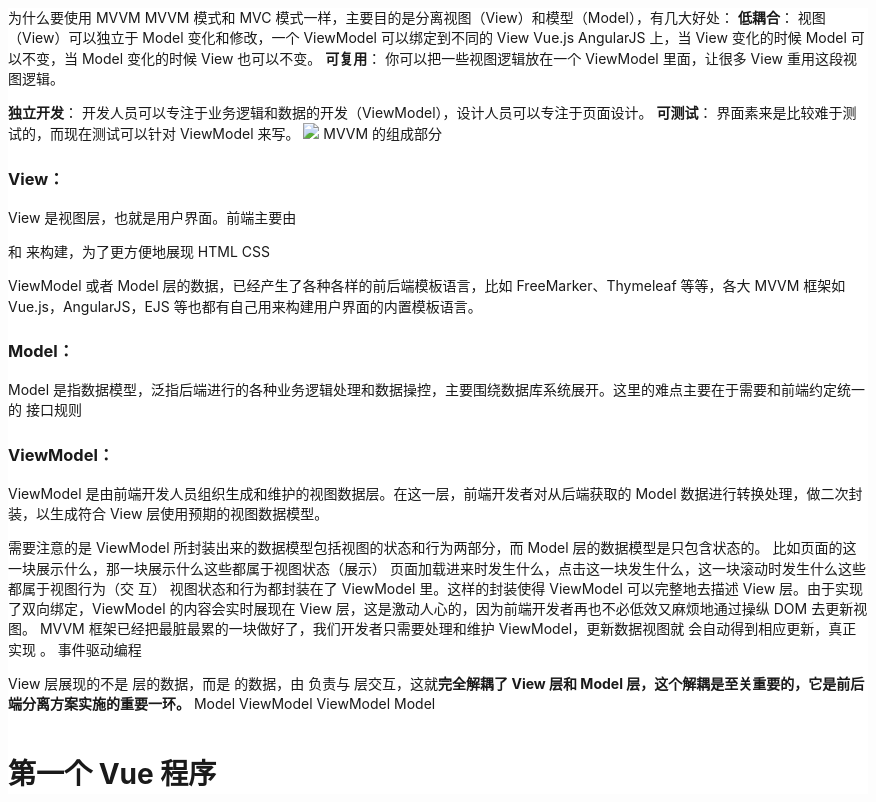 为什么要使用 MVVM
MVVM 模式和 MVC 模式一样，主要目的是分离视图（View）和模型（Model），有几大好处：
**低耦合**： 视图（View）可以独立于 Model 变化和修改，一个 ViewModel 可以绑定到不同的 View
Vue.js
AngularJS
上，当 View 变化的时候 Model 可以不变，当 Model 变化的时候 View 也可以不变。
**可复用**： 你可以把一些视图逻辑放在一个 ViewModel 里面，让很多 View 重用这段视图逻辑。

**独立开发**： 开发人员可以专注于业务逻辑和数据的开发（ViewModel），设计人员可以专注于页面设计。
**可测试**： 界面素来是比较难于测试的，而现在测试可以针对 ViewModel 来写。
![](https://cdn.nlark.com/yuque/0/2021/png/21990331/1625834579969-07e6dc29-f4b4-4321-8877-3d3d429ed3be.png#)
MVVM 的组成部分

### View：

View 是视图层，也就是用户界面。前端主要由

和 来构建，为了更方便地展现
HTML
CSS

ViewModel 或者 Model 层的数据，已经产生了各种各样的前后端模板语言，比如 FreeMarker、Thymeleaf 等等，各大 MVVM 框架如 Vue.js，AngularJS，EJS 等也都有自己用来构建用户界面的内置模板语言。

### Model：

Model 是指数据模型，泛指后端进行的各种业务逻辑处理和数据操控，主要围绕数据库系统展开。这里的难点主要在于需要和前端约定统一的
接口规则

### ViewModel：

ViewModel 是由前端开发人员组织生成和维护的视图数据层。在这一层，前端开发者对从后端获取的
Model 数据进行转换处理，做二次封装，以生成符合 View 层使用预期的视图数据模型。

需要注意的是 ViewModel 所封装出来的数据模型包括视图的状态和行为两部分，而 Model 层的数据模型是只包含状态的。
比如页面的这一块展示什么，那一块展示什么这些都属于视图状态（展示）
页面加载进来时发生什么，点击这一块发生什么，这一块滚动时发生什么这些都属于视图行为（交 互）
视图状态和行为都封装在了 ViewModel 里。这样的封装使得 ViewModel 可以完整地去描述 View 层。由于实现了双向绑定，ViewModel 的内容会实时展现在 View 层，这是激动人心的，因为前端开发者再也不必低效又麻烦地通过操纵 DOM 去更新视图。
MVVM 框架已经把最脏最累的一块做好了，我们开发者只需要处理和维护 ViewModel，更新数据视图就
会自动得到相应更新，真正实现 。
事件驱动编程

View 层展现的不是
层的数据，而是
的数据，由
负责与
层交互，这就**完全解耦了 View 层和 Model 层，这个解耦是至关重要的，它是前后端分离方案实施的重要一环。**
Model
ViewModel
ViewModel
Model

# 第一个 Vue 程序
